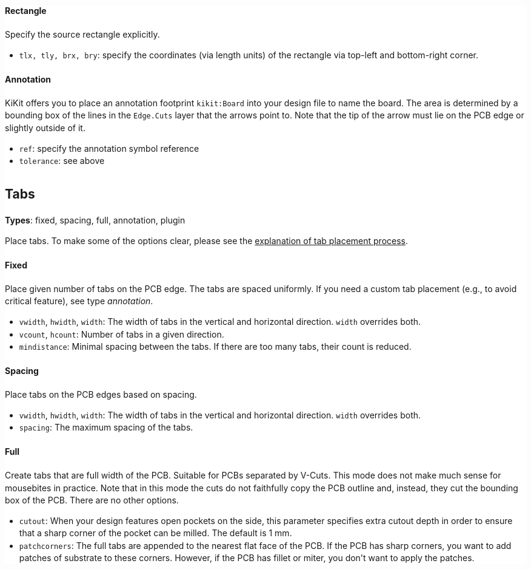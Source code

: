 #### Rectangle

Specify the source rectangle explicitly.

- `tlx, tly, brx, bry`: specify the coordinates (via length units) of the
  rectangle via top-left and bottom-right corner.

#### Annotation

KiKit offers you to place an annotation footprint `kikit:Board` into your design
file to name the board. The area is determined by a bounding box of the lines in
the `Edge.Cuts` layer that the arrows point to. Note that the tip of the arrow
must lie on the PCB edge or slightly outside of it.

- `ref`: specify the annotation symbol reference
- `tolerance`: see above

## Tabs

**Types**: fixed, spacing, full, annotation, plugin

Place tabs. To make some of the options clear, please see the [explanation of
tab placement process](understandingTabs.md).

#### Fixed

Place given number of tabs on the PCB edge. The tabs are spaced uniformly. If
you need a custom tab placement (e.g., to avoid critical feature), see type
*annotation*.

- `vwidth`, `hwidth`, `width`: The width of tabs in the vertical and horizontal
  direction. `width` overrides both.
- `vcount`, `hcount`: Number of tabs in a given direction.
- `mindistance`: Minimal spacing between the tabs. If there are too many tabs,
  their count is reduced.

#### Spacing

Place tabs on the PCB edges based on spacing.

- `vwidth`, `hwidth`, `width`: The width of tabs in the vertical and horizontal
  direction. `width` overrides both.
- `spacing`: The maximum spacing of the tabs.

#### Full

Create tabs that are full width of the PCB. Suitable for PCBs separated by
V-Cuts. This mode does not make much sense for mousebites in practice. Note that
in this mode the cuts do not faithfully copy the PCB outline and, instead, they
cut the bounding box of the PCB. There are no other options.

- `cutout`: When your design features open pockets on the side, this parameter
  specifies extra cutout depth in order to ensure that a sharp corner of the
  pocket can be milled. The default is 1 mm.
- `patchcorners`: The full tabs are appended to the nearest flat face of the
  PCB. If the PCB has sharp corners, you want to add patches of substrate to
  these corners. However, if the PCB has fillet or miter, you don't want to
  apply the patches.
